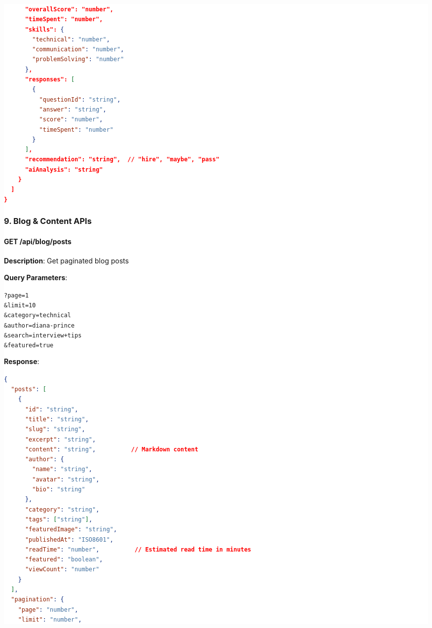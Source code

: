 ```json
      "overallScore": "number",
      "timeSpent": "number",
      "skills": {
        "technical": "number",
        "communication": "number",
        "problemSolving": "number"
      },
      "responses": [
        {
          "questionId": "string",
          "answer": "string",
          "score": "number",
          "timeSpent": "number"
        }
      ],
      "recommendation": "string",  // "hire", "maybe", "pass"
      "aiAnalysis": "string"
    }
  ]
}
```

### 9. Blog & Content APIs

#### GET /api/blog/posts
**Description**: Get paginated blog posts

**Query Parameters**:
```
?page=1
&limit=10
&category=technical
&author=diana-prince
&search=interview+tips
&featured=true
```

**Response**:
```json
{
  "posts": [
    {
      "id": "string",
      "title": "string",
      "slug": "string",
      "excerpt": "string",
      "content": "string",          // Markdown content
      "author": {
        "name": "string",
        "avatar": "string",
        "bio": "string"
      },
      "category": "string",
      "tags": ["string"],
      "featuredImage": "string",
      "publishedAt": "ISO8601",
      "readTime": "number",          // Estimated read time in minutes
      "featured": "boolean",
      "viewCount": "number"
    }
  ],
  "pagination": {
    "page": "number",
    "limit": "number",
```